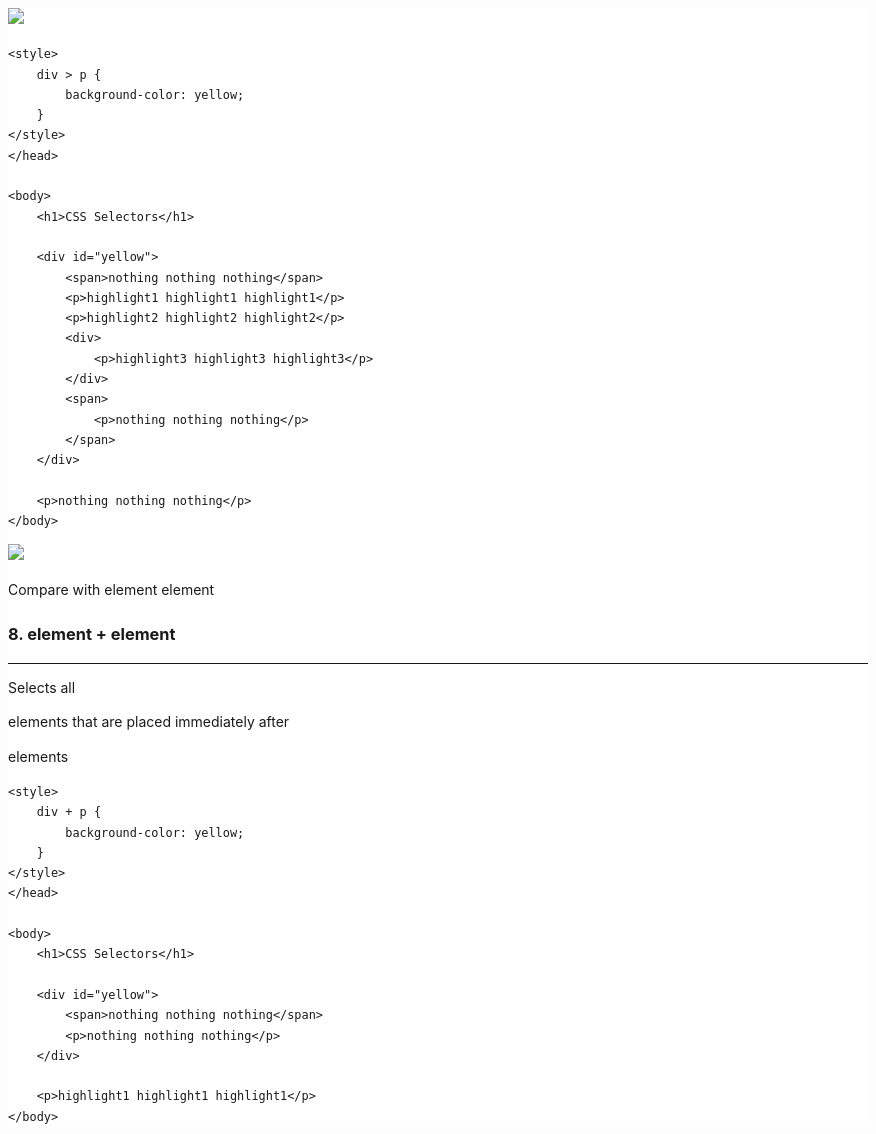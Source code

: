 <img src="https://i.postimg.cc/3xVkcbK2/CSS-Selectors-element-element-1.png">

```
<style>
    div > p {
        background-color: yellow;
    }
</style>
</head>

<body>
    <h1>CSS Selectors</h1>

    <div id="yellow">
        <span>nothing nothing nothing</span>
        <p>highlight1 highlight1 highlight1</p>
        <p>highlight2 highlight2 highlight2</p>
        <div>
            <p>highlight3 highlight3 highlight3</p>
        </div>
        <span>
            <p>nothing nothing nothing</p>
        </span>
    </div>

    <p>nothing nothing nothing</p>
</body>

```

<img src="https://i.postimg.cc/xTdqTS8K/CSS-Selectors-element-element-2.png">

Compare with element element

### 8. element + element

<hr>

Selects all <p> elements that are placed immediately after <div> elements

```
<style>
    div + p {
        background-color: yellow;
    }
</style>
</head>

<body>
    <h1>CSS Selectors</h1>

    <div id="yellow">
        <span>nothing nothing nothing</span>
        <p>nothing nothing nothing</p>
    </div>

    <p>highlight1 highlight1 highlight1</p>
</body>
```
